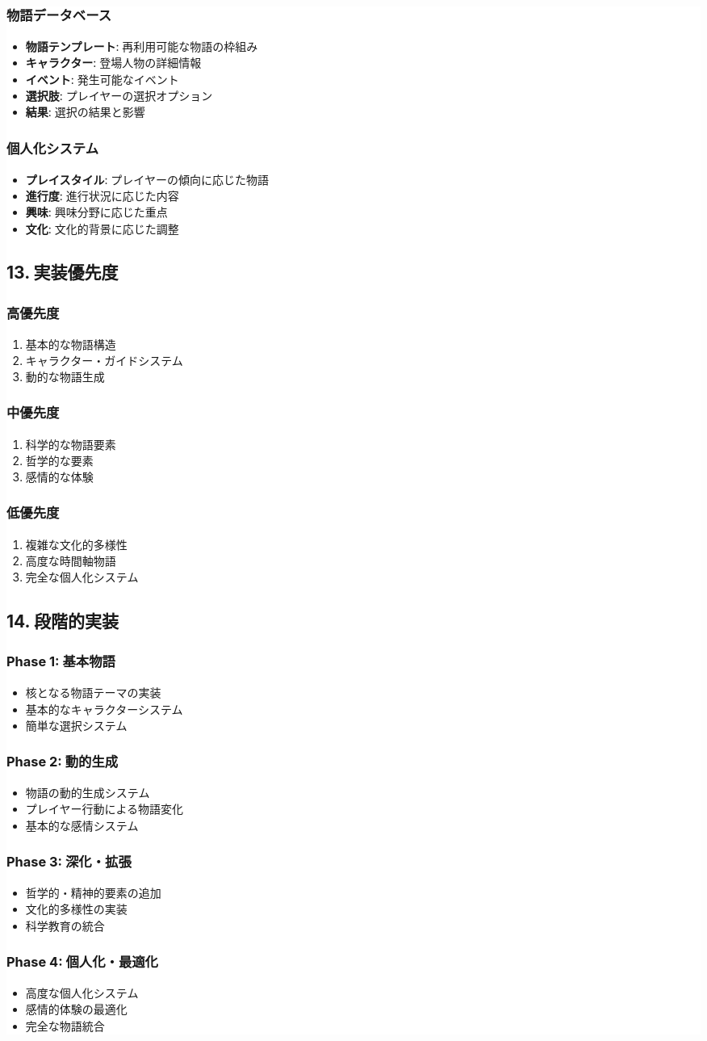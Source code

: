 ### 物語データベース
- **物語テンプレート**: 再利用可能な物語の枠組み
- **キャラクター**: 登場人物の詳細情報
- **イベント**: 発生可能なイベント
- **選択肢**: プレイヤーの選択オプション
- **結果**: 選択の結果と影響

### 個人化システム
- **プレイスタイル**: プレイヤーの傾向に応じた物語
- **進行度**: 進行状況に応じた内容
- **興味**: 興味分野に応じた重点
- **文化**: 文化的背景に応じた調整

## 13. 実装優先度

### 高優先度
1. 基本的な物語構造
2. キャラクター・ガイドシステム
3. 動的な物語生成

### 中優先度
1. 科学的な物語要素
2. 哲学的な要素
3. 感情的な体験

### 低優先度
1. 複雑な文化的多様性
2. 高度な時間軸物語
3. 完全な個人化システム

## 14. 段階的実装

### Phase 1: 基本物語
- 核となる物語テーマの実装
- 基本的なキャラクターシステム
- 簡単な選択システム

### Phase 2: 動的生成
- 物語の動的生成システム
- プレイヤー行動による物語変化
- 基本的な感情システム

### Phase 3: 深化・拡張
- 哲学的・精神的要素の追加
- 文化的多様性の実装
- 科学教育の統合

### Phase 4: 個人化・最適化
- 高度な個人化システム
- 感情的体験の最適化
- 完全な物語統合
